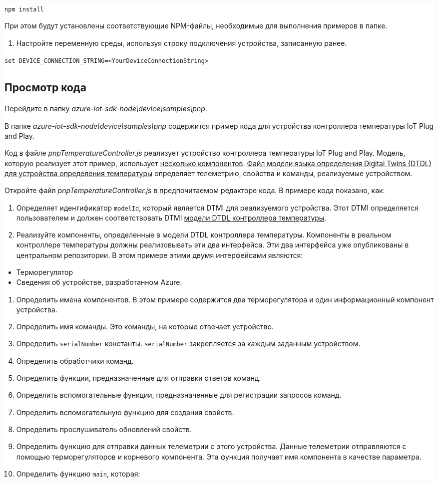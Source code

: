 ```cmd/sh
npm install
```

При этом будут установлены соответствующие NPM-файлы, необходимые для выполнения примеров в папке.

1. Настройте переменную среды, используя строку подключения устройства, записанную ранее.

```cmd/sh
set DEVICE_CONNECTION_STRING=<YourDeviceConnectionString>
```

## <a name="review-the-code"></a>Просмотр кода

Перейдите в папку *azure-iot-sdk-node\device\samples\pnp*.

В папке *azure-iot-sdk-node\device\samples\pnp* содержится пример кода для устройства контроллера температуры IoT Plug and Play.

Код в файле *pnpTemperatureController.js* реализует устройство контроллера температуры IoT Plug and Play. Модель, которую реализует этот пример, использует [несколько компонентов](concepts-components.md). [Файл модели языка определения Digital Twins (DTDL) для устройства определения температуры](https://github.com/Azure/opendigitaltwins-dtdl/blob/master/DTDL/v2/samples/TemperatureController.json) определяет телеметрию, свойства и команды, реализуемые устройством.

Откройте файл *pnpTemperatureController.js* в предпочитаемом редакторе кода. В примере кода показано, как:

1. Определяет идентификатор `modelId`, который является DTMI для реализуемого устройства. Этот DTMI определяется пользователем и должен соответствовать DTMI [модели DTDL контроллера температуры](https://github.com/Azure/opendigitaltwins-dtdl/blob/master/DTDL/v2/samples/TemperatureController.json).

1. Реализуйте компоненты, определенные в модели DTDL контроллера температуры. Компоненты в реальном контроллере температуры должны реализовывать эти два интерфейса. Эти два интерфейса уже опубликованы в центральном репозитории. В этом примере этими двумя интерфейсами являются:
  - Терморегулятор
  - Сведения об устройстве, разработанном Azure.

1. Определить имена компонентов. В этом примере содержится два терморегулятора и один информационный компонент устройства.

1. Определить имя команды. Это команды, на которые отвечает устройство.

1. Определить `serialNumber` константы. `serialNumber` закрепляется за каждым заданным устройством.

1. Определить обработчики команд.

1. Определить функции, предназначенные для отправки ответов команд.

1. Определить вспомогательные функции, предназначенные для регистрации запросов команд.

1. Определить вспомогательную функцию для создания свойств.

1. Определить прослушиватель обновлений свойств.

1. Определить функцию для отправки данных телеметрии с этого устройства. Данные телеметрии отправляются с помощью терморегуляторов и корневого компонента. Эта функция получает имя компонента в качестве параметра.

1. Определить функцию `main`, которая:
